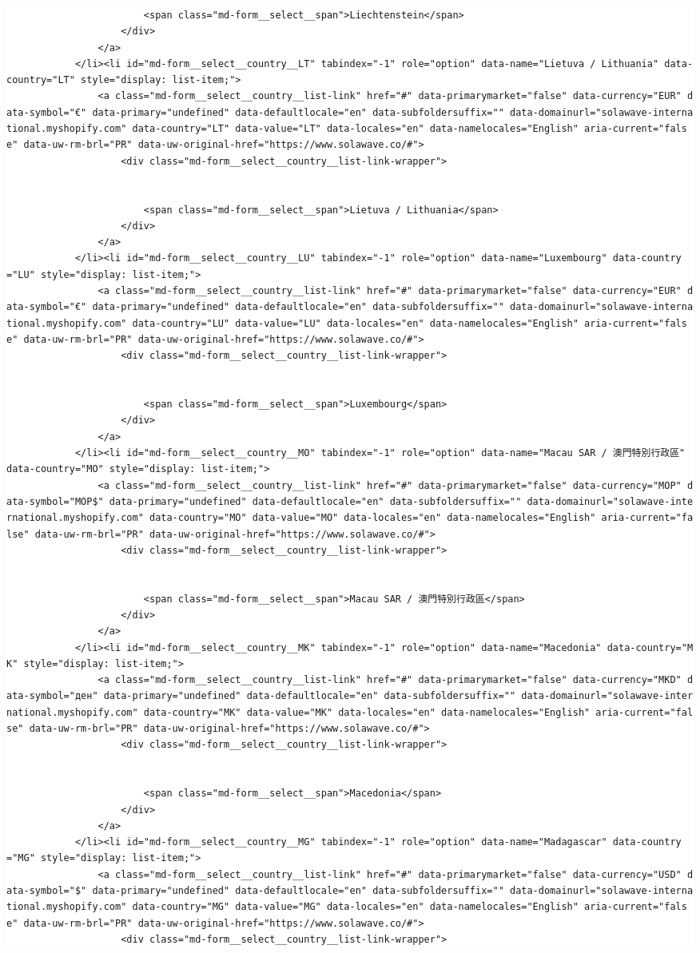                             
                            <span class="md-form__select__span">Liechtenstein</span>
                        </div>
                    </a>
                </li><li id="md-form__select__country__LT" tabindex="-1" role="option" data-name="Lietuva / Lithuania" data-country="LT" style="display: list-item;">
                    <a class="md-form__select__country__list-link" href="#" data-primarymarket="false" data-currency="EUR" data-symbol="€" data-primary="undefined" data-defaultlocale="en" data-subfoldersuffix="" data-domainurl="solawave-international.myshopify.com" data-country="LT" data-value="LT" data-locales="en" data-namelocales="English" aria-current="false" data-uw-rm-brl="PR" data-uw-original-href="https://www.solawave.co/#">
                        <div class="md-form__select__country__list-link-wrapper">
                            
                            
                            <span class="md-form__select__span">Lietuva / Lithuania</span>
                        </div>
                    </a>
                </li><li id="md-form__select__country__LU" tabindex="-1" role="option" data-name="Luxembourg" data-country="LU" style="display: list-item;">
                    <a class="md-form__select__country__list-link" href="#" data-primarymarket="false" data-currency="EUR" data-symbol="€" data-primary="undefined" data-defaultlocale="en" data-subfoldersuffix="" data-domainurl="solawave-international.myshopify.com" data-country="LU" data-value="LU" data-locales="en" data-namelocales="English" aria-current="false" data-uw-rm-brl="PR" data-uw-original-href="https://www.solawave.co/#">
                        <div class="md-form__select__country__list-link-wrapper">
                            
                            
                            <span class="md-form__select__span">Luxembourg</span>
                        </div>
                    </a>
                </li><li id="md-form__select__country__MO" tabindex="-1" role="option" data-name="Macau SAR / 澳門特別行政區" data-country="MO" style="display: list-item;">
                    <a class="md-form__select__country__list-link" href="#" data-primarymarket="false" data-currency="MOP" data-symbol="MOP$" data-primary="undefined" data-defaultlocale="en" data-subfoldersuffix="" data-domainurl="solawave-international.myshopify.com" data-country="MO" data-value="MO" data-locales="en" data-namelocales="English" aria-current="false" data-uw-rm-brl="PR" data-uw-original-href="https://www.solawave.co/#">
                        <div class="md-form__select__country__list-link-wrapper">
                            
                            
                            <span class="md-form__select__span">Macau SAR / 澳門特別行政區</span>
                        </div>
                    </a>
                </li><li id="md-form__select__country__MK" tabindex="-1" role="option" data-name="Macedonia" data-country="MK" style="display: list-item;">
                    <a class="md-form__select__country__list-link" href="#" data-primarymarket="false" data-currency="MKD" data-symbol="ден" data-primary="undefined" data-defaultlocale="en" data-subfoldersuffix="" data-domainurl="solawave-international.myshopify.com" data-country="MK" data-value="MK" data-locales="en" data-namelocales="English" aria-current="false" data-uw-rm-brl="PR" data-uw-original-href="https://www.solawave.co/#">
                        <div class="md-form__select__country__list-link-wrapper">
                            
                            
                            <span class="md-form__select__span">Macedonia</span>
                        </div>
                    </a>
                </li><li id="md-form__select__country__MG" tabindex="-1" role="option" data-name="Madagascar" data-country="MG" style="display: list-item;">
                    <a class="md-form__select__country__list-link" href="#" data-primarymarket="false" data-currency="USD" data-symbol="$" data-primary="undefined" data-defaultlocale="en" data-subfoldersuffix="" data-domainurl="solawave-international.myshopify.com" data-country="MG" data-value="MG" data-locales="en" data-namelocales="English" aria-current="false" data-uw-rm-brl="PR" data-uw-original-href="https://www.solawave.co/#">
                        <div class="md-form__select__country__list-link-wrapper">
                            